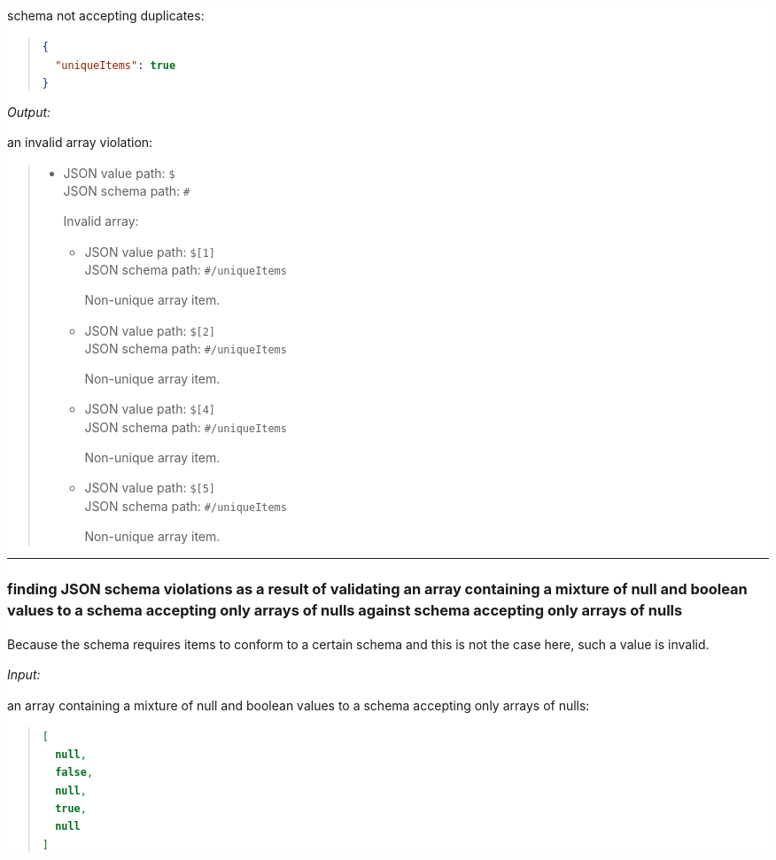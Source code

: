 schema not accepting duplicates:

> ```json
> {
>   "uniqueItems": true
> }
> ```

_Output:_

an invalid array violation:

> - JSON value path: `$`\
>   JSON schema path: `#`
>
>   Invalid array:
>
>   - JSON value path: `$[1]`\
>     JSON schema path: `#/uniqueItems`
>
>     Non-unique array item.
>
>   - JSON value path: `$[2]`\
>     JSON schema path: `#/uniqueItems`
>
>     Non-unique array item.
>
>   - JSON value path: `$[4]`\
>     JSON schema path: `#/uniqueItems`
>
>     Non-unique array item.
>
>   - JSON value path: `$[5]`\
>     JSON schema path: `#/uniqueItems`
>
>     Non-unique array item.

---

### finding JSON schema violations as a result of validating an array containing a mixture of null and boolean values to a schema accepting only arrays of nulls against schema accepting only arrays of nulls

Because the schema requires items to conform to a certain schema and
this is not the case here, such a value is invalid.

_Input:_

an array containing a mixture of null and boolean values to a schema
accepting only arrays of nulls:

> ```json
> [
>   null,
>   false,
>   null,
>   true,
>   null
> ]
> ```
